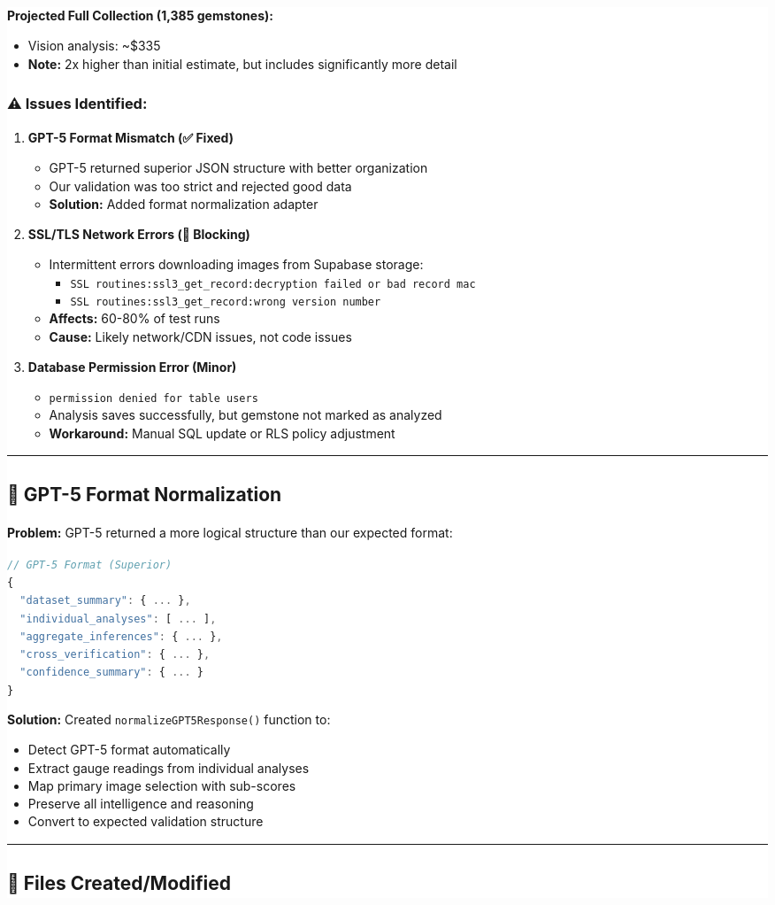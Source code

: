 **Projected Full Collection (1,385 gemstones):**

- Vision analysis: ~$335
- **Note:** 2x higher than initial estimate, but includes significantly more detail

### ⚠️ **Issues Identified:**

1. **GPT-5 Format Mismatch (✅ Fixed)**

   - GPT-5 returned superior JSON structure with better organization
   - Our validation was too strict and rejected good data
   - **Solution:** Added format normalization adapter

2. **SSL/TLS Network Errors (🔴 Blocking)**

   - Intermittent errors downloading images from Supabase storage:
     - `SSL routines:ssl3_get_record:decryption failed or bad record mac`
     - `SSL routines:ssl3_get_record:wrong version number`
   - **Affects:** 60-80% of test runs
   - **Cause:** Likely network/CDN issues, not code issues

3. **Database Permission Error (Minor)**
   - `permission denied for table users`
   - Analysis saves successfully, but gemstone not marked as analyzed
   - **Workaround:** Manual SQL update or RLS policy adjustment

---

## 🔧 **GPT-5 Format Normalization**

**Problem:** GPT-5 returned a more logical structure than our expected format:

```javascript
// GPT-5 Format (Superior)
{
  "dataset_summary": { ... },
  "individual_analyses": [ ... ],
  "aggregate_inferences": { ... },
  "cross_verification": { ... },
  "confidence_summary": { ... }
}
```

**Solution:** Created `normalizeGPT5Response()` function to:

- Detect GPT-5 format automatically
- Extract gauge readings from individual analyses
- Map primary image selection with sub-scores
- Preserve all intelligence and reasoning
- Convert to expected validation structure

---

## 📁 **Files Created/Modified**
